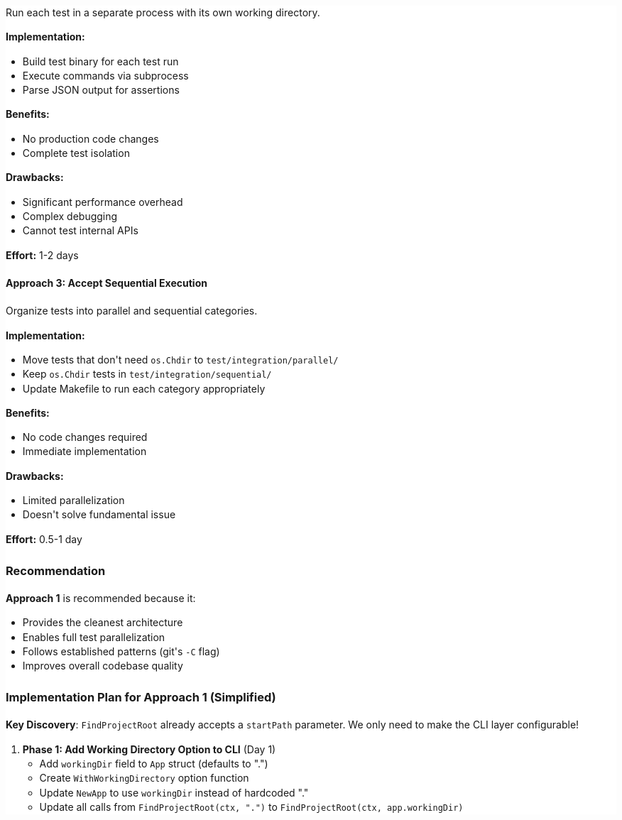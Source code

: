 Run each test in a separate process with its own working directory.

**Implementation:**
- Build test binary for each test run
- Execute commands via subprocess
- Parse JSON output for assertions

**Benefits:**
- No production code changes
- Complete test isolation

**Drawbacks:**
- Significant performance overhead
- Complex debugging
- Cannot test internal APIs

**Effort:** 1-2 days

#### Approach 3: Accept Sequential Execution

Organize tests into parallel and sequential categories.

**Implementation:**
- Move tests that don't need `os.Chdir` to `test/integration/parallel/`
- Keep `os.Chdir` tests in `test/integration/sequential/`
- Update Makefile to run each category appropriately

**Benefits:**
- No code changes required
- Immediate implementation

**Drawbacks:**
- Limited parallelization
- Doesn't solve fundamental issue

**Effort:** 0.5-1 day

### Recommendation

**Approach 1** is recommended because it:
- Provides the cleanest architecture
- Enables full test parallelization
- Follows established patterns (git's `-C` flag)
- Improves overall codebase quality

### Implementation Plan for Approach 1 (Simplified)

**Key Discovery**: `FindProjectRoot` already accepts a `startPath` parameter. We only need to make the CLI layer configurable!

1. **Phase 1: Add Working Directory Option to CLI** (Day 1)
   - Add `workingDir` field to `App` struct (defaults to ".")
   - Create `WithWorkingDirectory` option function
   - Update `NewApp` to use `workingDir` instead of hardcoded "."
   - Update all calls from `FindProjectRoot(ctx, ".")` to `FindProjectRoot(ctx, app.workingDir)`
